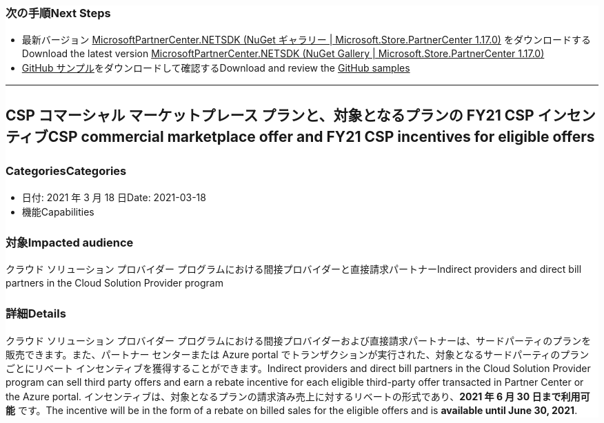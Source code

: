 ### <a name="next-steps"></a><span data-ttu-id="f0c8f-317">次の手順</span><span class="sxs-lookup"><span data-stu-id="f0c8f-317">Next Steps</span></span>

- <span data-ttu-id="f0c8f-318">最新バージョン [MicrosoftPartnerCenter.NETSDK (NuGet ギャラリー | Microsoft.Store.PartnerCenter 1.17.0)](https://www.nuget.org/packages/Microsoft.Store.PartnerCenter/1.17.0) をダウンロードする</span><span class="sxs-lookup"><span data-stu-id="f0c8f-318">Download the latest version [MicrosoftPartnerCenter.NETSDK (NuGet Gallery | Microsoft.Store.PartnerCenter 1.17.0)](https://www.nuget.org/packages/Microsoft.Store.PartnerCenter/1.17.0)</span></span>
- <span data-ttu-id="f0c8f-319">[GitHub サンプル](https://github.com/Microsoft/Partner-Center-DotNet-Samples)をダウンロードして確認する</span><span class="sxs-lookup"><span data-stu-id="f0c8f-319">Download and review the [GitHub samples](https://github.com/Microsoft/Partner-Center-DotNet-Samples)</span></span>

________________
## <a name="csp-commercial-marketplace-offer-and-fy21-csp-incentives-for-eligible-offers"></a><a name="12"></a><span data-ttu-id="f0c8f-320">CSP コマーシャル マーケットプレース プランと、対象となるプランの FY21 CSP インセンティブ</span><span class="sxs-lookup"><span data-stu-id="f0c8f-320">CSP commercial marketplace offer and FY21 CSP incentives for eligible offers</span></span>

### <a name="categories"></a><span data-ttu-id="f0c8f-321">Categories</span><span class="sxs-lookup"><span data-stu-id="f0c8f-321">Categories</span></span>

- <span data-ttu-id="f0c8f-322">日付: 2021 年 3 月 18 日</span><span class="sxs-lookup"><span data-stu-id="f0c8f-322">Date: 2021-03-18</span></span>
- <span data-ttu-id="f0c8f-323">機能</span><span class="sxs-lookup"><span data-stu-id="f0c8f-323">Capabilities</span></span>

### <a name="impacted-audience"></a><span data-ttu-id="f0c8f-324">対象</span><span class="sxs-lookup"><span data-stu-id="f0c8f-324">Impacted audience</span></span>

<span data-ttu-id="f0c8f-325">クラウド ソリューション プロバイダー プログラムにおける間接プロバイダーと直接請求パートナー</span><span class="sxs-lookup"><span data-stu-id="f0c8f-325">Indirect providers and direct bill partners in the Cloud Solution Provider program</span></span> 

### <a name="details"></a><span data-ttu-id="f0c8f-326">詳細</span><span class="sxs-lookup"><span data-stu-id="f0c8f-326">Details</span></span>

<span data-ttu-id="f0c8f-327">クラウド ソリューション プロバイダー プログラムにおける間接プロバイダーおよび直接請求パートナーは、サードパーティのプランを販売できます。また、パートナー センターまたは Azure portal でトランザクションが実行された、対象となるサードパーティのプランごとにリベート インセンティブを獲得することができます。</span><span class="sxs-lookup"><span data-stu-id="f0c8f-327">Indirect providers and direct bill partners in the Cloud Solution Provider program can sell third party offers and earn a rebate incentive for each eligible third-party offer transacted in Partner Center or the Azure portal.</span></span> <span data-ttu-id="f0c8f-328">インセンティブは、対象となるプランの請求済み売上に対するリベートの形式であり、**2021 年 6 月 30 日まで利用可能** です。</span><span class="sxs-lookup"><span data-stu-id="f0c8f-328">The incentive will be in the form of a rebate on billed sales for the eligible offers and is **available until June 30, 2021**.</span></span>  
